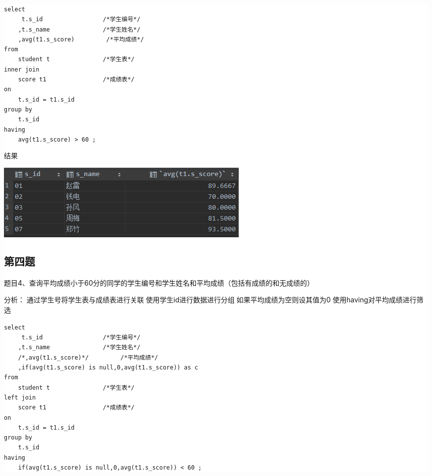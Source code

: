 ```mysql
select
     t.s_id                 /*学生编号*/
    ,t.s_name               /*学生姓名*/
    ,avg(t1.s_score)         /*平均成绩*/
from
    student t               /*学生表*/
inner join
    score t1                /*成绩表*/
on
    t.s_id = t1.s_id
group by
    t.s_id
having
    avg(t1.s_score) > 60 ;
```

结果

![image-20201119103656500](../%E5%9B%BE%E7%89%87/image-20201119103656500.png)

## 第四题

题目4、查询平均成绩小于60分的同学的学生编号和学生姓名和平均成绩（包括有成绩的和无成绩的）

分析：
通过学生号将学生表与成绩表进行关联
使用学生id进行数据进行分组
如果平均成绩为空则设其值为0
使用having对平均成绩进行筛选

```mysql
select
     t.s_id                 /*学生编号*/
    ,t.s_name               /*学生姓名*/
    /*,avg(t1.s_score)*/         /*平均成绩*/
    ,if(avg(t1.s_score) is null,0,avg(t1.s_score)) as c
from
    student t               /*学生表*/
left join
    score t1                /*成绩表*/
on
    t.s_id = t1.s_id
group by
    t.s_id
having
    if(avg(t1.s_score) is null,0,avg(t1.s_score)) < 60 ;
```
